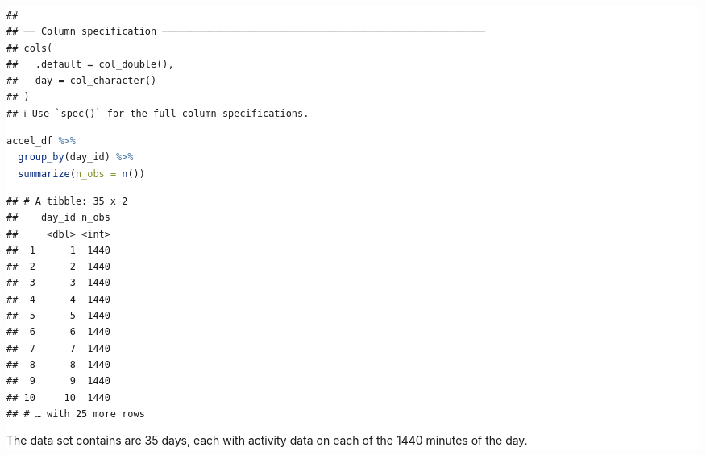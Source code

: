     ## 
    ## ── Column specification ────────────────────────────────────────────────────────
    ## cols(
    ##   .default = col_double(),
    ##   day = col_character()
    ## )
    ## ℹ Use `spec()` for the full column specifications.

``` r
accel_df %>% 
  group_by(day_id) %>% 
  summarize(n_obs = n())
```

    ## # A tibble: 35 x 2
    ##    day_id n_obs
    ##     <dbl> <int>
    ##  1      1  1440
    ##  2      2  1440
    ##  3      3  1440
    ##  4      4  1440
    ##  5      5  1440
    ##  6      6  1440
    ##  7      7  1440
    ##  8      8  1440
    ##  9      9  1440
    ## 10     10  1440
    ## # … with 25 more rows

The data set contains are 35 days, each with activity data on each of
the 1440 minutes of the day.
